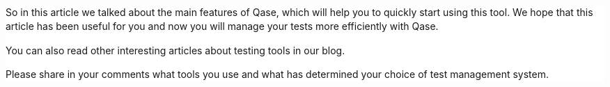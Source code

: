 So in this article we talked about the main features of Qase, which will
help you to quickly start using this tool. We hope that this article has
been useful for you and now you will manage your tests more efficiently
with Qase.

You can also read other interesting articles about testing tools in our
blog.

Please share in your comments what tools you use and what has determined
your choice of test management system.
